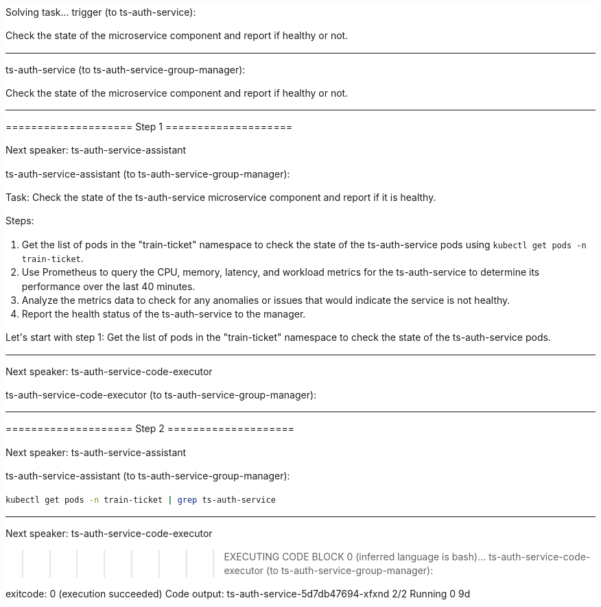 Solving task...
trigger (to ts-auth-service):

Check the state of the microservice component and report if healthy or not.

--------------------------------------------------------------------------------
ts-auth-service (to ts-auth-service-group-manager):

Check the state of the microservice component and report if healthy or not.

--------------------------------------------------------------------------------
==================== Step 1 ====================

Next speaker: ts-auth-service-assistant

ts-auth-service-assistant (to ts-auth-service-group-manager):

Task: Check the state of the ts-auth-service microservice component and report if it is healthy.

Steps:
1. Get the list of pods in the "train-ticket" namespace to check the state of the ts-auth-service pods using `kubectl get pods -n train-ticket`.
2. Use Prometheus to query the CPU, memory, latency, and workload metrics for the ts-auth-service to determine its performance over the last 40 minutes.
3. Analyze the metrics data to check for any anomalies or issues that would indicate the service is not healthy.
4. Report the health status of the ts-auth-service to the manager.

Let's start with step 1: Get the list of pods in the "train-ticket" namespace to check the state of the ts-auth-service pods.

--------------------------------------------------------------------------------

Next speaker: ts-auth-service-code-executor

ts-auth-service-code-executor (to ts-auth-service-group-manager):



--------------------------------------------------------------------------------
==================== Step 2 ====================

Next speaker: ts-auth-service-assistant

ts-auth-service-assistant (to ts-auth-service-group-manager):

```bash
kubectl get pods -n train-ticket | grep ts-auth-service
```

--------------------------------------------------------------------------------

Next speaker: ts-auth-service-code-executor


>>>>>>>> EXECUTING CODE BLOCK 0 (inferred language is bash)...
ts-auth-service-code-executor (to ts-auth-service-group-manager):

exitcode: 0 (execution succeeded)
Code output: 
ts-auth-service-5d7db47694-xfxnd                2/2     Running   0               9d
